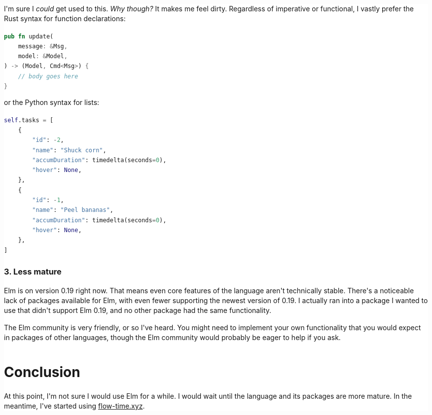 I'm sure I _could_ get used to this. _Why though?_ It makes me feel dirty. Regardless of imperative or functional, I vastly prefer the Rust syntax for function declarations:
```Rust
pub fn update(
    message: &Msg,
    model: &Model,
) -> (Model, Cmd<Msg>) {
    // body goes here
}
```
or the Python syntax for lists:
```Python
self.tasks = [
    {
        "id": -2,
        "name": "Shuck corn",
        "accumDuration": timedelta(seconds=0),
        "hover": None,
    },
    {
        "id": -1,
        "name": "Peel bananas",
        "accumDuration": timedelta(seconds=0),
        "hover": None,
    },
]
```
### 3. Less mature
Elm is on version 0.19 right now. That means even core features of the language aren't technically stable. There's a noticeable lack of packages available for Elm, with even fewer supporting the newest version of 0.19. I actually ran into a package I wanted to use that didn't support Elm 0.19, and no other package had the same functionality.

The Elm community is very friendly, or so I've heard. You might need to implement your own functionality that you would expect in packages of other languages, though the Elm community would probably be eager to help if you ask.
# Conclusion
At this point, I'm not sure I would use Elm for a while. I would wait until the language and its packages are more mature. In the meantime, I've started using [flow-time.xyz](https://flow-time.xyz/).
